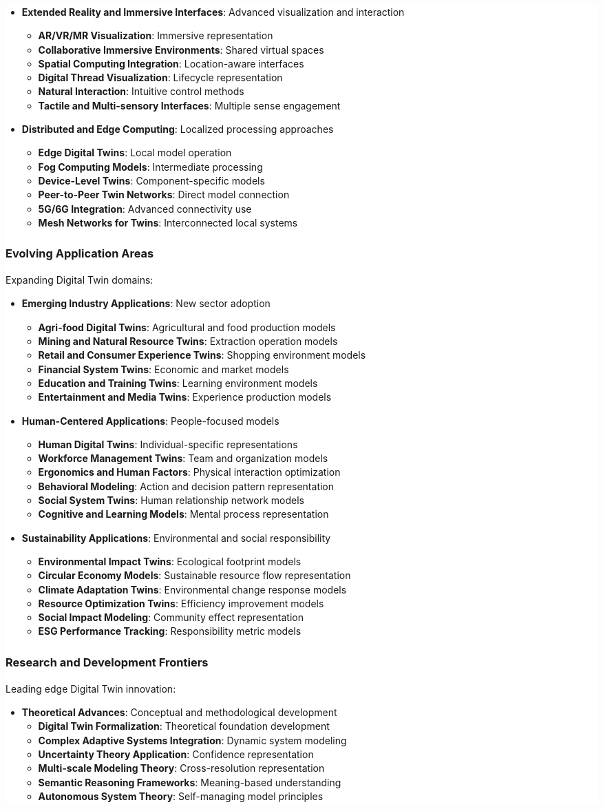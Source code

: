 - **Extended Reality and Immersive Interfaces**: Advanced visualization and interaction
  - **AR/VR/MR Visualization**: Immersive representation
  - **Collaborative Immersive Environments**: Shared virtual spaces
  - **Spatial Computing Integration**: Location-aware interfaces
  - **Digital Thread Visualization**: Lifecycle representation
  - **Natural Interaction**: Intuitive control methods
  - **Tactile and Multi-sensory Interfaces**: Multiple sense engagement

- **Distributed and Edge Computing**: Localized processing approaches
  - **Edge Digital Twins**: Local model operation
  - **Fog Computing Models**: Intermediate processing
  - **Device-Level Twins**: Component-specific models
  - **Peer-to-Peer Twin Networks**: Direct model connection
  - **5G/6G Integration**: Advanced connectivity use
  - **Mesh Networks for Twins**: Interconnected local systems

### Evolving Application Areas

Expanding Digital Twin domains:

- **Emerging Industry Applications**: New sector adoption
  - **Agri-food Digital Twins**: Agricultural and food production models
  - **Mining and Natural Resource Twins**: Extraction operation models
  - **Retail and Consumer Experience Twins**: Shopping environment models
  - **Financial System Twins**: Economic and market models
  - **Education and Training Twins**: Learning environment models
  - **Entertainment and Media Twins**: Experience production models

- **Human-Centered Applications**: People-focused models
  - **Human Digital Twins**: Individual-specific representations
  - **Workforce Management Twins**: Team and organization models
  - **Ergonomics and Human Factors**: Physical interaction optimization
  - **Behavioral Modeling**: Action and decision pattern representation
  - **Social System Twins**: Human relationship network models
  - **Cognitive and Learning Models**: Mental process representation

- **Sustainability Applications**: Environmental and social responsibility
  - **Environmental Impact Twins**: Ecological footprint models
  - **Circular Economy Models**: Sustainable resource flow representation
  - **Climate Adaptation Twins**: Environmental change response models
  - **Resource Optimization Twins**: Efficiency improvement models
  - **Social Impact Modeling**: Community effect representation
  - **ESG Performance Tracking**: Responsibility metric models

### Research and Development Frontiers

Leading edge Digital Twin innovation:

- **Theoretical Advances**: Conceptual and methodological development
  - **Digital Twin Formalization**: Theoretical foundation development
  - **Complex Adaptive Systems Integration**: Dynamic system modeling
  - **Uncertainty Theory Application**: Confidence representation
  - **Multi-scale Modeling Theory**: Cross-resolution representation
  - **Semantic Reasoning Frameworks**: Meaning-based understanding
  - **Autonomous System Theory**: Self-managing model principles
